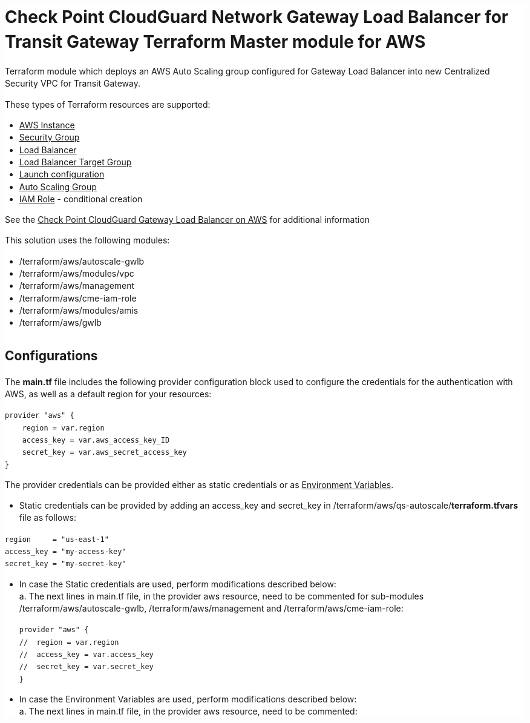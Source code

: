 # Check Point CloudGuard Network Gateway Load Balancer for Transit Gateway Terraform Master module for AWS

Terraform module which deploys an AWS Auto Scaling group configured for Gateway Load Balancer into new Centralized Security VPC for Transit Gateway.

These types of Terraform resources are supported:
* [AWS Instance](https://registry.terraform.io/providers/hashicorp/aws/latest/docs/resources/instance)
* [Security Group](https://registry.terraform.io/providers/hashicorp/aws/latest/docs/resources/security_group)
* [Load Balancer](https://registry.terraform.io/providers/hashicorp/aws/latest/docs/resources/lb)
* [Load Balancer Target Group](https://registry.terraform.io/providers/hashicorp/aws/latest/docs/resources/lb_target_group)
* [Launch configuration](https://registry.terraform.io/providers/hashicorp/aws/latest/docs/resources/launch_configuration)
* [Auto Scaling Group](https://registry.terraform.io/providers/hashicorp/aws/latest/docs/resources/autoscaling_group)
* [IAM Role](https://registry.terraform.io/providers/hashicorp/aws/latest/docs/resources/iam_role) - conditional creation

See the [Check Point CloudGuard Gateway Load Balancer on AWS](https://sc1.checkpoint.com/documents/IaaS/WebAdminGuides/EN/CP_CloudGuard_Network_for_AWS_Centralized_Gateway_Load_Balancer/Content/Topics-AWS-GWLB-VPC-DG/Introduction.htm) for additional information

This solution uses the following modules:
- /terraform/aws/autoscale-gwlb
- /terraform/aws/modules/vpc
- /terraform/aws/management
- /terraform/aws/cme-iam-role
- /terraform/aws/modules/amis
- /terraform/aws/gwlb
## Configurations

The **main.tf** file includes the following provider configuration block used to configure the credentials for the authentication with AWS, as well as a default region for your resources:
```
provider "aws" {
    region = var.region
    access_key = var.aws_access_key_ID
    secret_key = var.aws_secret_access_key
}
```
The provider credentials can be provided either as static credentials or as [Environment Variables](https://registry.terraform.io/providers/hashicorp/aws/latest/docs#environment-variables).
- Static credentials can be provided by adding an access_key and secret_key in /terraform/aws/qs-autoscale/**terraform.tfvars** file as follows:
```
region     = "us-east-1"
access_key = "my-access-key"
secret_key = "my-secret-key"
```
- In case the Static credentials are used, perform modifications described below:<br/>
  a. The next lines in main.tf file, in the provider aws resource, need to be commented for sub-modules /terraform/aws/autoscale-gwlb, /terraform/aws/management and /terraform/aws/cme-iam-role:
  ```
  provider "aws" {
  //  region = var.region
  //  access_key = var.access_key
  //  secret_key = var.secret_key
  }
  ```
- In case the Environment Variables are used, perform modifications described below:<br/>
  a. The next lines in main.tf file, in the provider aws resource, need to be commented: